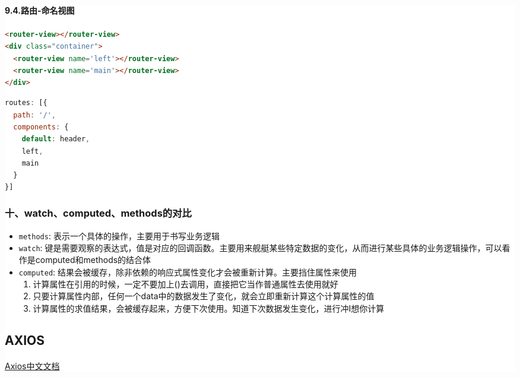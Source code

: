 #### 9.4.路由-命名视图

```html
<router-view></router-view>
<div class="container">
  <router-view name='left'></router-view>
  <router-view name='main'></router-view>
</div>
```

```js
routes: [{
  path: '/',
  components: {
    default: header,
    left,
    main
  }
}]
```

### 十、watch、computed、methods的对比

- `methods`: 表示一个具体的操作，主要用于书写业务逻辑
- `watch`: 键是需要观察的表达式，值是对应的回调函数。主要用来舰艇某些特定数据的变化，从而进行某些具体的业务逻辑操作，可以看作是computed和methods的结合体
- `computed`: 结果会被缓存，除非依赖的响应式属性变化才会被重新计算。主要挡住属性来使用
  1. 计算属性在引用的时候，一定不要加上()去调用，直接把它当作普通属性去使用就好
  2. 只要计算属性内部，任何一个data中的数据发生了变化，就会立即重新计算这个计算属性的值
  3. 计算属性的求值结果，会被缓存起来，方便下次使用。知道下次数据发生变化，进行冲I想你计算

## AXIOS

[Axios中文文档](http://www.axios-js.com/zh-cn/docs/index.html)